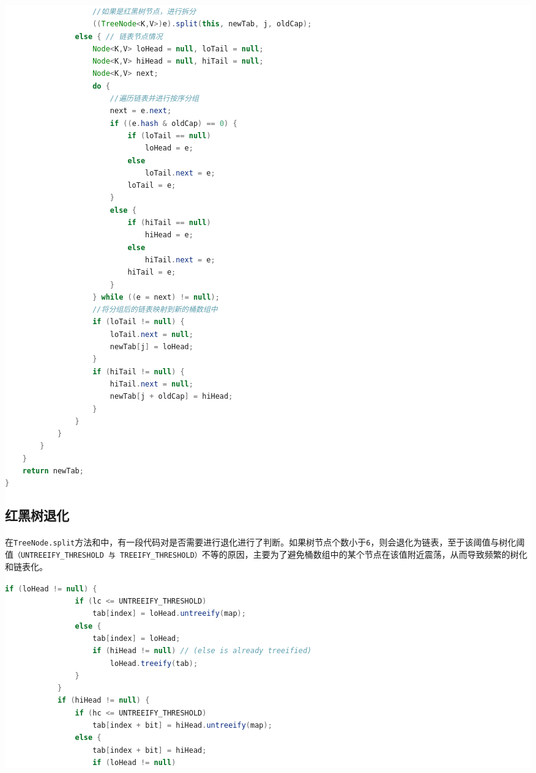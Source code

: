 ```java
                    //如果是红黑树节点，进行拆分
                    ((TreeNode<K,V>)e).split(this, newTab, j, oldCap);
                else { // 链表节点情况
                    Node<K,V> loHead = null, loTail = null;
                    Node<K,V> hiHead = null, hiTail = null;
                    Node<K,V> next;
                    do {
                        //遍历链表并进行按序分组
                        next = e.next;
                        if ((e.hash & oldCap) == 0) {
                            if (loTail == null)
                                loHead = e;
                            else
                                loTail.next = e;
                            loTail = e;
                        }
                        else {
                            if (hiTail == null)
                                hiHead = e;
                            else
                                hiTail.next = e;
                            hiTail = e;
                        }
                    } while ((e = next) != null);
                    //将分组后的链表映射到新的桶数组中
                    if (loTail != null) {
                        loTail.next = null;
                        newTab[j] = loHead;
                    }
                    if (hiTail != null) {
                        hiTail.next = null;
                        newTab[j + oldCap] = hiHead;
                    }
                }
            }
        }
    }
    return newTab;
}
```



## 红黑树退化

在`TreeNode.split`方法和中，有一段代码对是否需要进行退化进行了判断。如果树节点个数小于`6`，则会退化为链表，至于该阈值与树化阈值`（UNTREEIFY_THRESHOLD 与 TREEIFY_THRESHOLD）`不等的原因，主要为了避免桶数组中的某个节点在该值附近震荡，从而导致频繁的树化和链表化。

```java
if (loHead != null) {
                if (lc <= UNTREEIFY_THRESHOLD)
                    tab[index] = loHead.untreeify(map);
                else {
                    tab[index] = loHead;
                    if (hiHead != null) // (else is already treeified)
                        loHead.treeify(tab);
                }
            }
            if (hiHead != null) {
                if (hc <= UNTREEIFY_THRESHOLD)
                    tab[index + bit] = hiHead.untreeify(map);
                else {
                    tab[index + bit] = hiHead;
                    if (loHead != null)
```